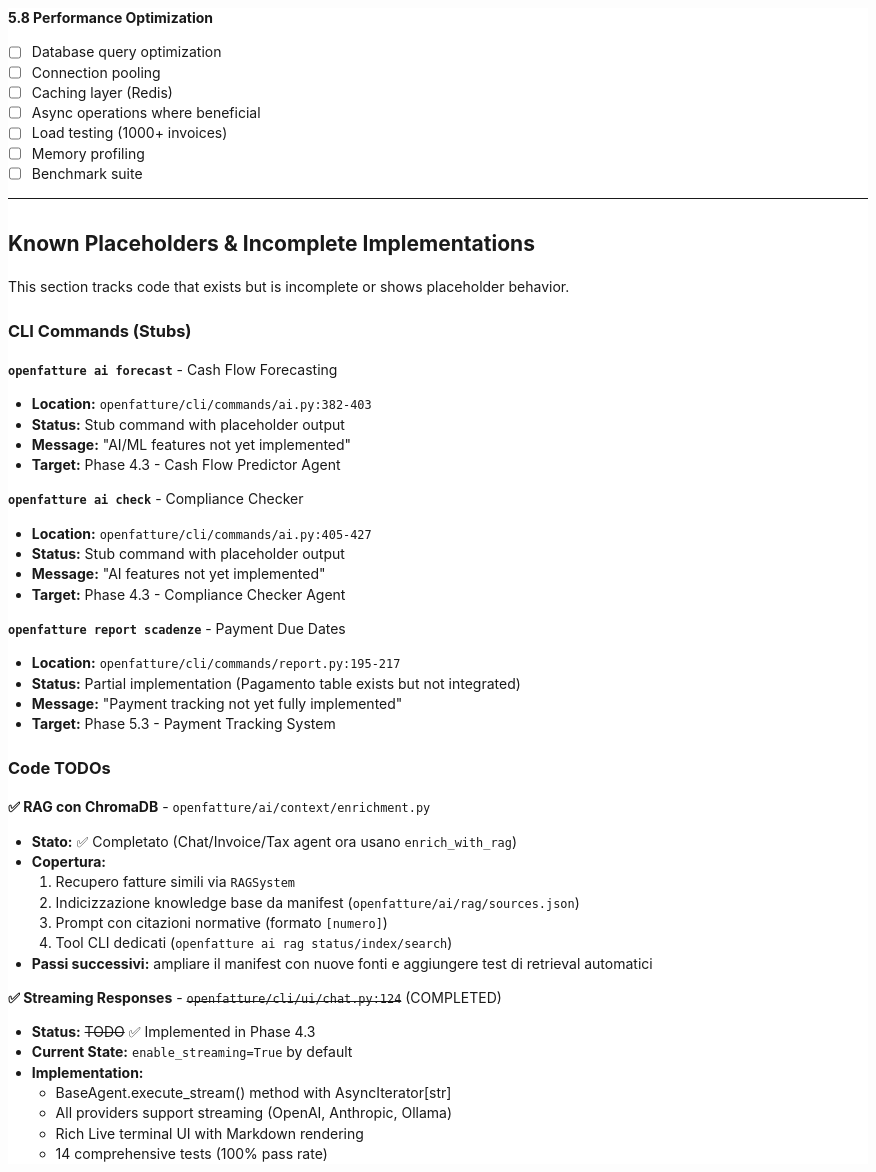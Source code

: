 **5.8 Performance Optimization**
- [ ] Database query optimization
- [ ] Connection pooling
- [ ] Caching layer (Redis)
- [ ] Async operations where beneficial
- [ ] Load testing (1000+ invoices)
- [ ] Memory profiling
- [ ] Benchmark suite

---

## Known Placeholders & Incomplete Implementations

This section tracks code that exists but is incomplete or shows placeholder behavior.

### CLI Commands (Stubs)

**`openfatture ai forecast`** - Cash Flow Forecasting
- **Location:** `openfatture/cli/commands/ai.py:382-403`
- **Status:** Stub command with placeholder output
- **Message:** "AI/ML features not yet implemented"
- **Target:** Phase 4.3 - Cash Flow Predictor Agent

**`openfatture ai check`** - Compliance Checker
- **Location:** `openfatture/cli/commands/ai.py:405-427`
- **Status:** Stub command with placeholder output
- **Message:** "AI features not yet implemented"
- **Target:** Phase 4.3 - Compliance Checker Agent

**`openfatture report scadenze`** - Payment Due Dates
- **Location:** `openfatture/cli/commands/report.py:195-217`
- **Status:** Partial implementation (Pagamento table exists but not integrated)
- **Message:** "Payment tracking not yet fully implemented"
- **Target:** Phase 5.3 - Payment Tracking System

### Code TODOs

**✅ RAG con ChromaDB** - `openfatture/ai/context/enrichment.py`
- **Stato:** ✅ Completato (Chat/Invoice/Tax agent ora usano `enrich_with_rag`)
- **Copertura:**
  1. Recupero fatture simili via `RAGSystem`
  2. Indicizzazione knowledge base da manifest (`openfatture/ai/rag/sources.json`)
  3. Prompt con citazioni normative (formato `[numero]`)
  4. Tool CLI dedicati (`openfatture ai rag status/index/search`)
- **Passi successivi:** ampliare il manifest con nuove fonti e aggiungere test di retrieval automatici

**✅ Streaming Responses** - ~~`openfatture/cli/ui/chat.py:124`~~ (COMPLETED)
- **Status:** ~~TODO~~ ✅ Implemented in Phase 4.3
- **Current State:** `enable_streaming=True` by default
- **Implementation:**
  - BaseAgent.execute_stream() method with AsyncIterator[str]
  - All providers support streaming (OpenAI, Anthropic, Ollama)
  - Rich Live terminal UI with Markdown rendering
  - 14 comprehensive tests (100% pass rate)
